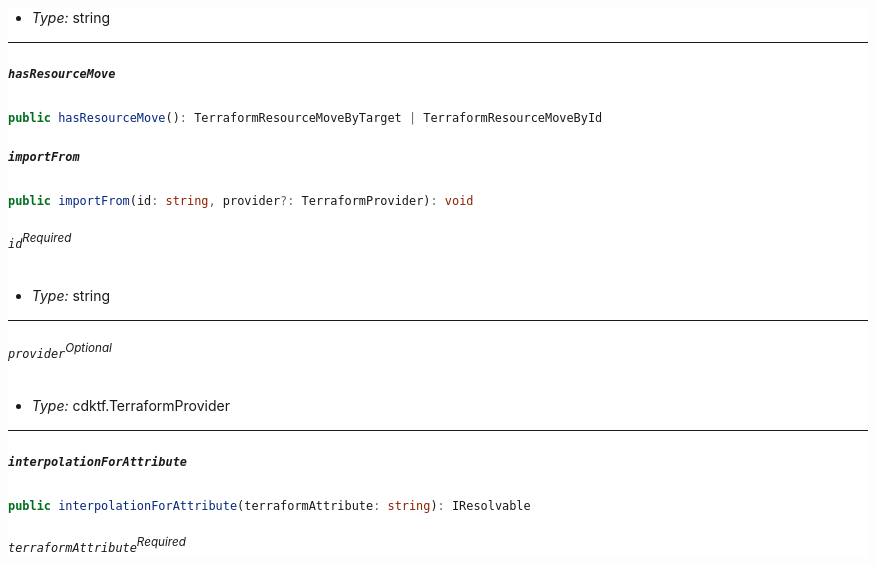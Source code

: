 - *Type:* string

---

##### `hasResourceMove` <a name="hasResourceMove" id="rhizo-co-terraform-provider-oci.databaseManagementExternalpluggabledatabaseExternalPluggableDbmFeaturesManagement.DatabaseManagementExternalpluggabledatabaseExternalPluggableDbmFeaturesManagement.hasResourceMove"></a>

```typescript
public hasResourceMove(): TerraformResourceMoveByTarget | TerraformResourceMoveById
```

##### `importFrom` <a name="importFrom" id="rhizo-co-terraform-provider-oci.databaseManagementExternalpluggabledatabaseExternalPluggableDbmFeaturesManagement.DatabaseManagementExternalpluggabledatabaseExternalPluggableDbmFeaturesManagement.importFrom"></a>

```typescript
public importFrom(id: string, provider?: TerraformProvider): void
```

###### `id`<sup>Required</sup> <a name="id" id="rhizo-co-terraform-provider-oci.databaseManagementExternalpluggabledatabaseExternalPluggableDbmFeaturesManagement.DatabaseManagementExternalpluggabledatabaseExternalPluggableDbmFeaturesManagement.importFrom.parameter.id"></a>

- *Type:* string

---

###### `provider`<sup>Optional</sup> <a name="provider" id="rhizo-co-terraform-provider-oci.databaseManagementExternalpluggabledatabaseExternalPluggableDbmFeaturesManagement.DatabaseManagementExternalpluggabledatabaseExternalPluggableDbmFeaturesManagement.importFrom.parameter.provider"></a>

- *Type:* cdktf.TerraformProvider

---

##### `interpolationForAttribute` <a name="interpolationForAttribute" id="rhizo-co-terraform-provider-oci.databaseManagementExternalpluggabledatabaseExternalPluggableDbmFeaturesManagement.DatabaseManagementExternalpluggabledatabaseExternalPluggableDbmFeaturesManagement.interpolationForAttribute"></a>

```typescript
public interpolationForAttribute(terraformAttribute: string): IResolvable
```

###### `terraformAttribute`<sup>Required</sup> <a name="terraformAttribute" id="rhizo-co-terraform-provider-oci.databaseManagementExternalpluggabledatabaseExternalPluggableDbmFeaturesManagement.DatabaseManagementExternalpluggabledatabaseExternalPluggableDbmFeaturesManagement.interpolationForAttribute.parameter.terraformAttribute"></a>
